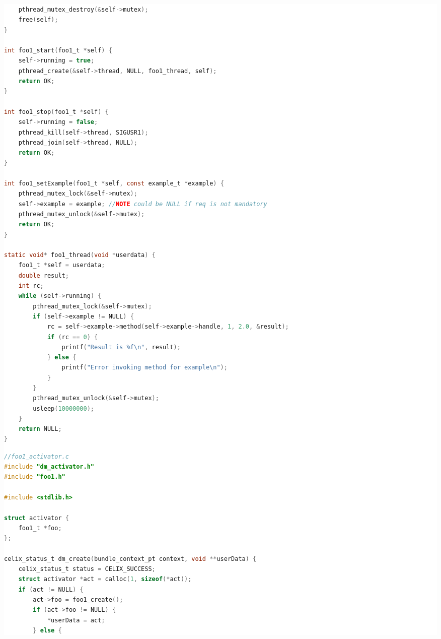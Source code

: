 ```C
    pthread_mutex_destroy(&self->mutex);
    free(self);
}

int foo1_start(foo1_t *self) {
    self->running = true;
    pthread_create(&self->thread, NULL, foo1_thread, self);
    return OK;
}

int foo1_stop(foo1_t *self) {
    self->running = false;
    pthread_kill(self->thread, SIGUSR1);
    pthread_join(self->thread, NULL);
    return OK;
}

int foo1_setExample(foo1_t *self, const example_t *example) {
    pthread_mutex_lock(&self->mutex);
    self->example = example; //NOTE could be NULL if req is not mandatory
    pthread_mutex_unlock(&self->mutex);
    return OK;
}

static void* foo1_thread(void *userdata) {
    foo1_t *self = userdata;
    double result;
    int rc;
    while (self->running) {
        pthread_mutex_lock(&self->mutex);
        if (self->example != NULL) {
            rc = self->example->method(self->example->handle, 1, 2.0, &result);
            if (rc == 0) {
                printf("Result is %f\n", result);
            } else {
                printf("Error invoking method for example\n");
            }
        }
        pthread_mutex_unlock(&self->mutex);
        usleep(10000000);
    }
    return NULL;
}
```

```C
//foo1_activator.c
#include "dm_activator.h"
#include "foo1.h"

#include <stdlib.h>

struct activator {
	foo1_t *foo;
};

celix_status_t dm_create(bundle_context_pt context, void **userData) {
    celix_status_t status = CELIX_SUCCESS;
    struct activator *act = calloc(1, sizeof(*act));
    if (act != NULL) {
        act->foo = foo1_create();
        if (act->foo != NULL) {
            *userData = act;
        } else {
```